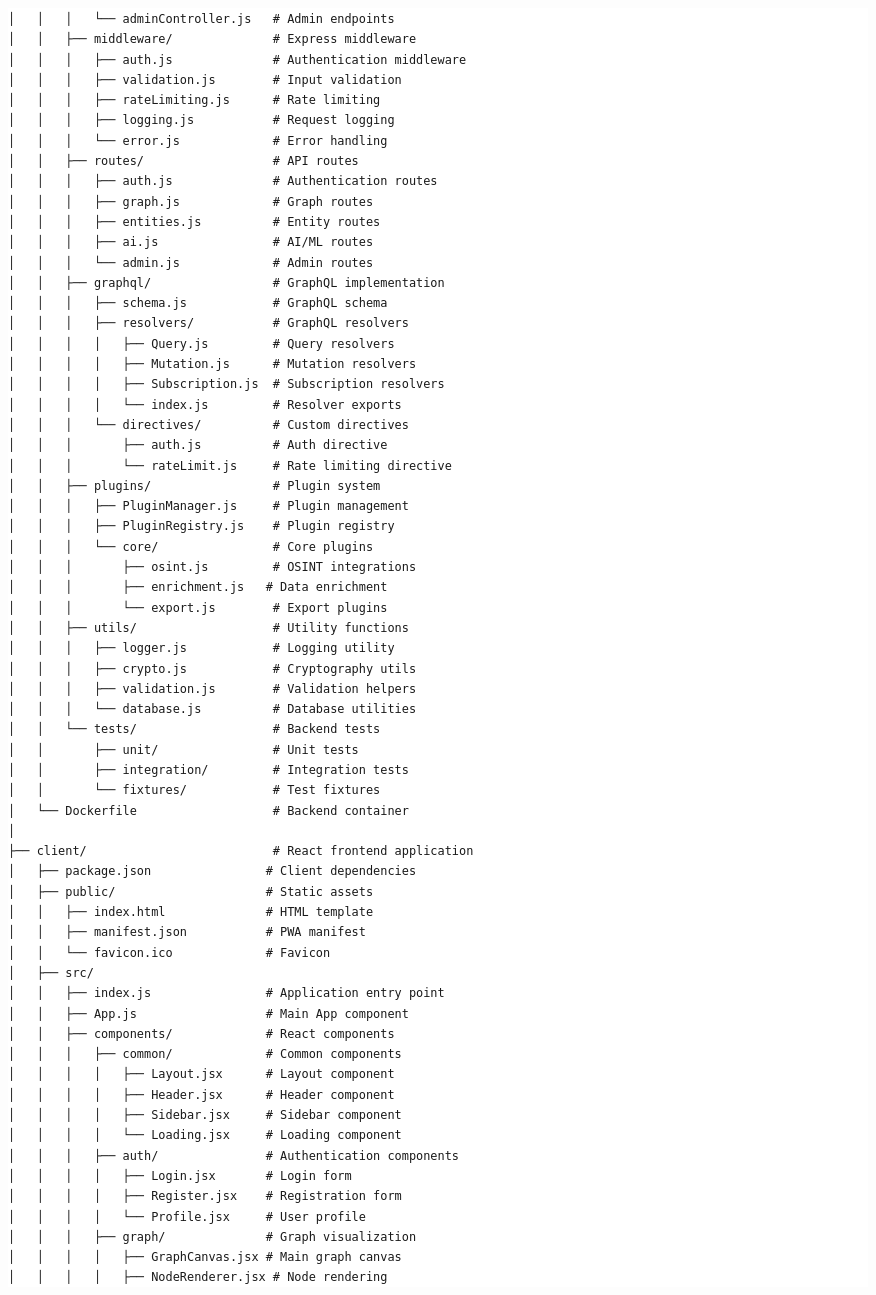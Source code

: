 ```
│   │   │   └── adminController.js   # Admin endpoints
│   │   ├── middleware/              # Express middleware
│   │   │   ├── auth.js              # Authentication middleware
│   │   │   ├── validation.js        # Input validation
│   │   │   ├── rateLimiting.js      # Rate limiting
│   │   │   ├── logging.js           # Request logging
│   │   │   └── error.js             # Error handling
│   │   ├── routes/                  # API routes
│   │   │   ├── auth.js              # Authentication routes
│   │   │   ├── graph.js             # Graph routes
│   │   │   ├── entities.js          # Entity routes
│   │   │   ├── ai.js                # AI/ML routes
│   │   │   └── admin.js             # Admin routes
│   │   ├── graphql/                 # GraphQL implementation
│   │   │   ├── schema.js            # GraphQL schema
│   │   │   ├── resolvers/           # GraphQL resolvers
│   │   │   │   ├── Query.js         # Query resolvers
│   │   │   │   ├── Mutation.js      # Mutation resolvers
│   │   │   │   ├── Subscription.js  # Subscription resolvers
│   │   │   │   └── index.js         # Resolver exports
│   │   │   └── directives/          # Custom directives
│   │   │       ├── auth.js          # Auth directive
│   │   │       └── rateLimit.js     # Rate limiting directive
│   │   ├── plugins/                 # Plugin system
│   │   │   ├── PluginManager.js     # Plugin management
│   │   │   ├── PluginRegistry.js    # Plugin registry
│   │   │   └── core/                # Core plugins
│   │   │       ├── osint.js         # OSINT integrations
│   │   │       ├── enrichment.js   # Data enrichment
│   │   │       └── export.js        # Export plugins
│   │   ├── utils/                   # Utility functions
│   │   │   ├── logger.js            # Logging utility
│   │   │   ├── crypto.js            # Cryptography utils
│   │   │   ├── validation.js        # Validation helpers
│   │   │   └── database.js          # Database utilities
│   │   └── tests/                   # Backend tests
│   │       ├── unit/                # Unit tests
│   │       ├── integration/         # Integration tests
│   │       └── fixtures/            # Test fixtures
│   └── Dockerfile                   # Backend container
│
├── client/                          # React frontend application
│   ├── package.json                # Client dependencies
│   ├── public/                     # Static assets
│   │   ├── index.html              # HTML template
│   │   ├── manifest.json           # PWA manifest
│   │   └── favicon.ico             # Favicon
│   ├── src/
│   │   ├── index.js                # Application entry point
│   │   ├── App.js                  # Main App component
│   │   ├── components/             # React components
│   │   │   ├── common/             # Common components
│   │   │   │   ├── Layout.jsx      # Layout component
│   │   │   │   ├── Header.jsx      # Header component
│   │   │   │   ├── Sidebar.jsx     # Sidebar component
│   │   │   │   └── Loading.jsx     # Loading component
│   │   │   ├── auth/               # Authentication components
│   │   │   │   ├── Login.jsx       # Login form
│   │   │   │   ├── Register.jsx    # Registration form
│   │   │   │   └── Profile.jsx     # User profile
│   │   │   ├── graph/              # Graph visualization
│   │   │   │   ├── GraphCanvas.jsx # Main graph canvas
│   │   │   │   ├── NodeRenderer.jsx # Node rendering
```
